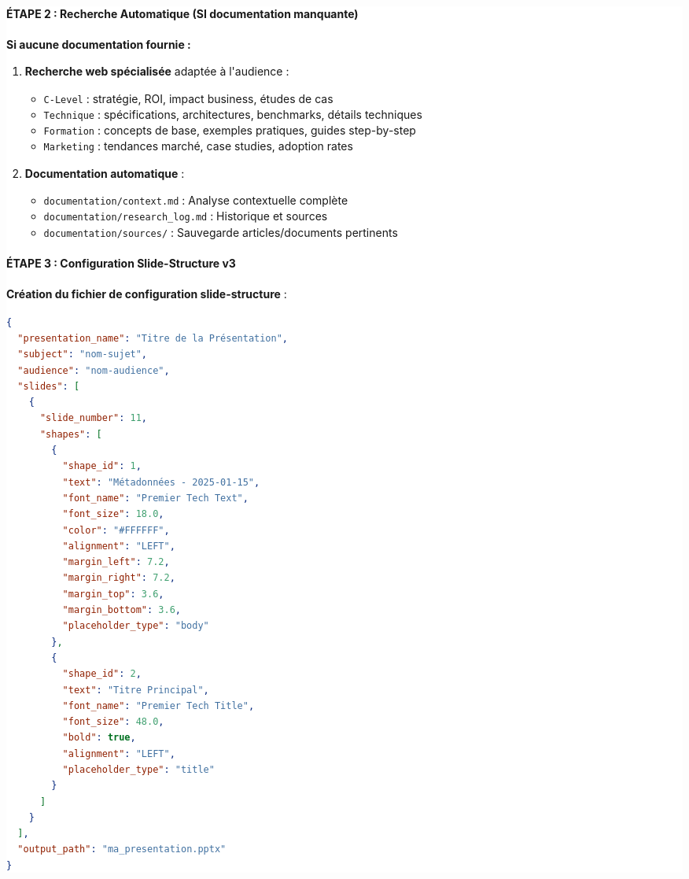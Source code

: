 #### **ÉTAPE 2 : Recherche Automatique (SI documentation manquante)**

**Si aucune documentation fournie :**
1. **Recherche web spécialisée** adaptée à l'audience :
   - `C-Level` : stratégie, ROI, impact business, études de cas
   - `Technique` : spécifications, architectures, benchmarks, détails techniques
   - `Formation` : concepts de base, exemples pratiques, guides step-by-step
   - `Marketing` : tendances marché, case studies, adoption rates

2. **Documentation automatique** :
   - `documentation/context.md` : Analyse contextuelle complète
   - `documentation/research_log.md` : Historique et sources
   - `documentation/sources/` : Sauvegarde articles/documents pertinents

#### **ÉTAPE 3 : Configuration Slide-Structure v3**

**Création du fichier de configuration slide-structure** :
```json
{
  "presentation_name": "Titre de la Présentation",
  "subject": "nom-sujet",
  "audience": "nom-audience",
  "slides": [
    {
      "slide_number": 11,
      "shapes": [
        {
          "shape_id": 1,
          "text": "Métadonnées - 2025-01-15",
          "font_name": "Premier Tech Text",
          "font_size": 18.0,
          "color": "#FFFFFF",
          "alignment": "LEFT",
          "margin_left": 7.2,
          "margin_right": 7.2,
          "margin_top": 3.6,
          "margin_bottom": 3.6,
          "placeholder_type": "body"
        },
        {
          "shape_id": 2,
          "text": "Titre Principal",
          "font_name": "Premier Tech Title",
          "font_size": 48.0,
          "bold": true,
          "alignment": "LEFT",
          "placeholder_type": "title"
        }
      ]
    }
  ],
  "output_path": "ma_presentation.pptx"
}
```
